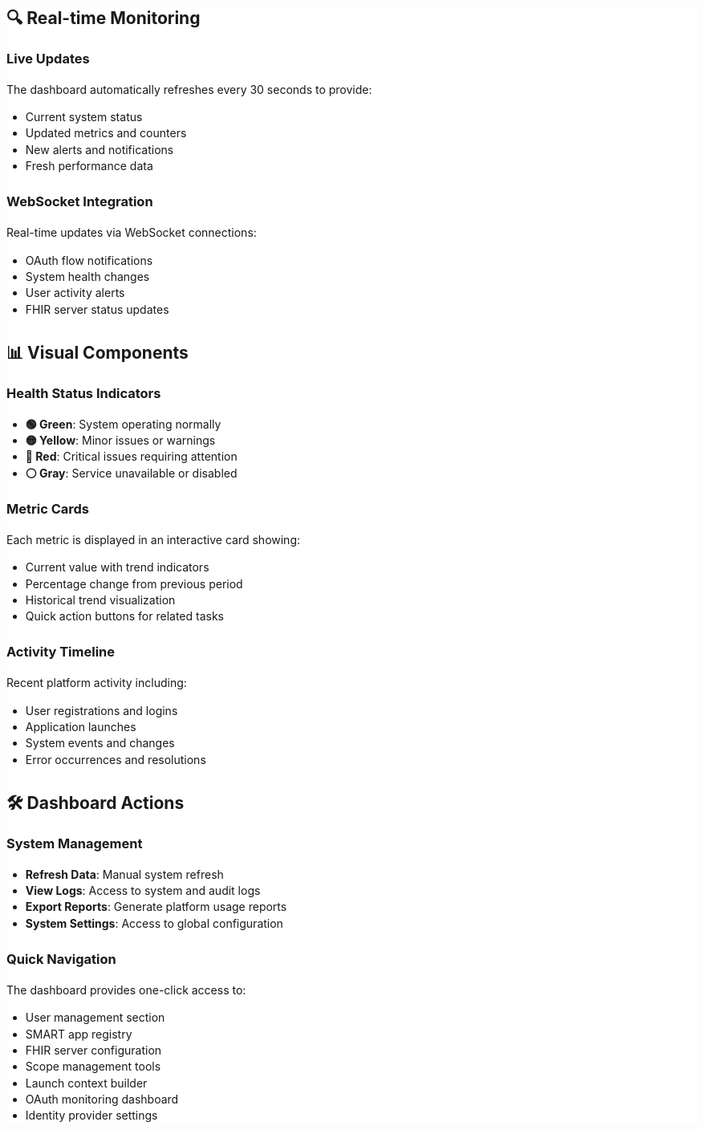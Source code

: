 ## 🔍 Real-time Monitoring

### Live Updates
The dashboard automatically refreshes every 30 seconds to provide:
- Current system status
- Updated metrics and counters
- New alerts and notifications
- Fresh performance data

### WebSocket Integration
Real-time updates via WebSocket connections:
- OAuth flow notifications
- System health changes
- User activity alerts
- FHIR server status updates

## 📊 Visual Components

### Health Status Indicators
- **🟢 Green**: System operating normally
- **🟡 Yellow**: Minor issues or warnings
- **🔴 Red**: Critical issues requiring attention
- **⚪ Gray**: Service unavailable or disabled

### Metric Cards
Each metric is displayed in an interactive card showing:
- Current value with trend indicators
- Percentage change from previous period
- Historical trend visualization
- Quick action buttons for related tasks

### Activity Timeline
Recent platform activity including:
- User registrations and logins
- Application launches
- System events and changes
- Error occurrences and resolutions

## 🛠️ Dashboard Actions

### System Management
- **Refresh Data**: Manual system refresh
- **View Logs**: Access to system and audit logs
- **Export Reports**: Generate platform usage reports
- **System Settings**: Access to global configuration

### Quick Navigation
The dashboard provides one-click access to:
- User management section
- SMART app registry
- FHIR server configuration
- Scope management tools
- Launch context builder
- OAuth monitoring dashboard
- Identity provider settings

